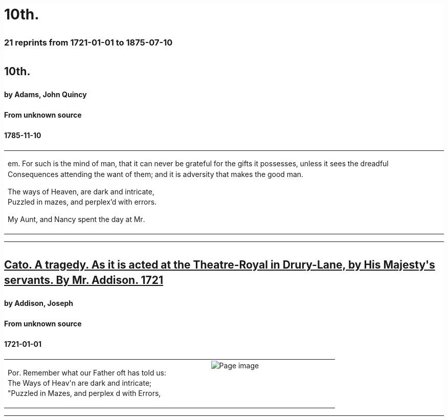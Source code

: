 
# 10th.

### 21 reprints from 1721-01-01 to 1875-07-10

## 10th.

#### by Adams, John Quincy

#### From unknown source

#### 1785-11-10

<table style="width: 100%;"><tr><td style="width: 50%">

em. For such is the mind of man, that it can never be grateful for the gifts it possesses, unless it sees the dreadful Consequences attending the want of them; and it is adversity that makes the good man.  
  
The ways of Heaven, are dark and intricate,  
Puzzled in mazes, and perplex’d with errors.  
  
My Aunt, and Nancy spent the day at Mr.
</td></tr></table>

---

## [Cato. A tragedy. As it is acted at the Theatre-Royal in Drury-Lane, by His Majesty's servants. By Mr. Addison.  1721](https://archive.org/details/bim_eighteenth-century_cato-a-tragedy-as-it-i_addison-joseph_1721/page/n15/mode/1up?view=theater)

#### by Addison, Joseph

#### From unknown source

#### 1721-01-01

<table style="width: 100%;"><tr><td style="width: 50%">

  
  
Por. Remember what our Father oft has told us:  
The Ways of Heav&#x27;n are dark and intricate;  
&quot;Puzzled in Mazes, and perplex d with Errors,
</td><td style="width: 50%; max-height: 75%; margin: auto; display: block;">
<img alt="Page image" src="https://iiif.archive.org/image/iiif/2/bim_eighteenth-century_cato-a-tragedy-as-it-i_addison-joseph_1721%2Fbim_eighteenth-century_cato-a-tragedy-as-it-i_addison-joseph_1721_jp2.zip%2Fbim_eighteenth-century_cato-a-tragedy-as-it-i_addison-joseph_1721_jp2%2Fbim_eighteenth-century_cato-a-tragedy-as-it-i_addison-joseph_1721_0015.jp2/pct:10.820158102766799,68.35803876852907,76.48221343873517,6.8557582668187/!600,600/0/default.jpg"/>
</td>
</tr></table>

---

